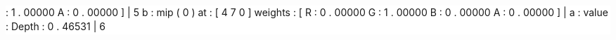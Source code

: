 :
1
.
00000
A
:
0
.
00000
]
|
5
b
:
mip
(
0
)
at
:
[
4
7
0
]
weights
:
[
R
:
0
.
00000
G
:
1
.
00000
B
:
0
.
00000
A
:
0
.
00000
]
|
a
:
value
:
Depth
:
0
.
46531
|
6